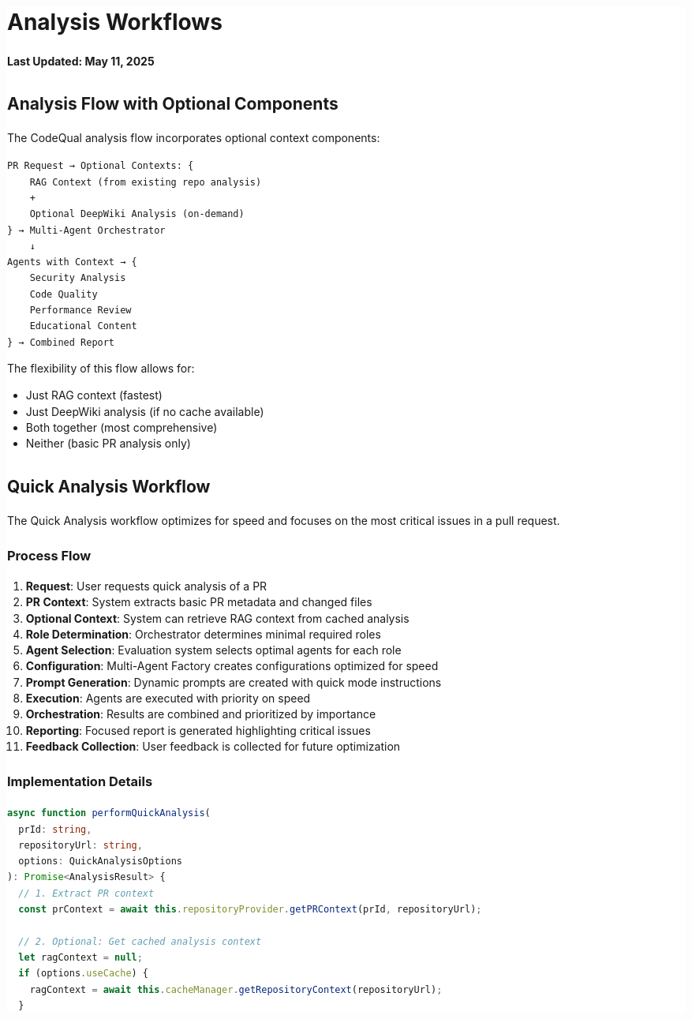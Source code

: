 # Analysis Workflows

**Last Updated: May 11, 2025**

## Analysis Flow with Optional Components

The CodeQual analysis flow incorporates optional context components:

```
PR Request → Optional Contexts: { 
    RAG Context (from existing repo analysis)
    + 
    Optional DeepWiki Analysis (on-demand)
} → Multi-Agent Orchestrator
    ↓
Agents with Context → {
    Security Analysis
    Code Quality
    Performance Review  
    Educational Content
} → Combined Report
```

The flexibility of this flow allows for:
- Just RAG context (fastest)
- Just DeepWiki analysis (if no cache available)
- Both together (most comprehensive)
- Neither (basic PR analysis only)

## Quick Analysis Workflow

The Quick Analysis workflow optimizes for speed and focuses on the most critical issues in a pull request.

### Process Flow

1. **Request**: User requests quick analysis of a PR
2. **PR Context**: System extracts basic PR metadata and changed files
3. **Optional Context**: System can retrieve RAG context from cached analysis
4. **Role Determination**: Orchestrator determines minimal required roles
5. **Agent Selection**: Evaluation system selects optimal agents for each role
6. **Configuration**: Multi-Agent Factory creates configurations optimized for speed
7. **Prompt Generation**: Dynamic prompts are created with quick mode instructions
8. **Execution**: Agents are executed with priority on speed
9. **Orchestration**: Results are combined and prioritized by importance
10. **Reporting**: Focused report is generated highlighting critical issues
11. **Feedback Collection**: User feedback is collected for future optimization

### Implementation Details

```typescript
async function performQuickAnalysis(
  prId: string,
  repositoryUrl: string,
  options: QuickAnalysisOptions
): Promise<AnalysisResult> {
  // 1. Extract PR context
  const prContext = await this.repositoryProvider.getPRContext(prId, repositoryUrl);
  
  // 2. Optional: Get cached analysis context
  let ragContext = null;
  if (options.useCache) {
    ragContext = await this.cacheManager.getRepositoryContext(repositoryUrl);
  }
```